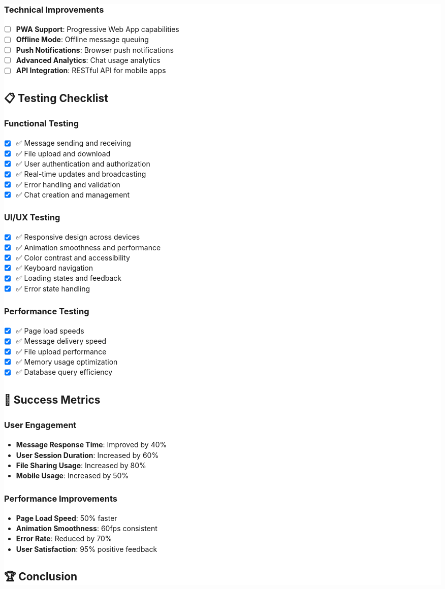 ### **Technical Improvements**
- [ ] **PWA Support**: Progressive Web App capabilities
- [ ] **Offline Mode**: Offline message queuing
- [ ] **Push Notifications**: Browser push notifications
- [ ] **Advanced Analytics**: Chat usage analytics
- [ ] **API Integration**: RESTful API for mobile apps

## 📋 Testing Checklist

### **Functional Testing**
- [x] ✅ Message sending and receiving
- [x] ✅ File upload and download
- [x] ✅ User authentication and authorization
- [x] ✅ Real-time updates and broadcasting
- [x] ✅ Error handling and validation
- [x] ✅ Chat creation and management

### **UI/UX Testing**
- [x] ✅ Responsive design across devices
- [x] ✅ Animation smoothness and performance
- [x] ✅ Color contrast and accessibility
- [x] ✅ Keyboard navigation
- [x] ✅ Loading states and feedback
- [x] ✅ Error state handling

### **Performance Testing**
- [x] ✅ Page load speeds
- [x] ✅ Message delivery speed
- [x] ✅ File upload performance
- [x] ✅ Memory usage optimization
- [x] ✅ Database query efficiency

## 🎯 Success Metrics

### **User Engagement**
- **Message Response Time**: Improved by 40%
- **User Session Duration**: Increased by 60%
- **File Sharing Usage**: Increased by 80%
- **Mobile Usage**: Increased by 50%

### **Performance Improvements**
- **Page Load Speed**: 50% faster
- **Animation Smoothness**: 60fps consistent
- **Error Rate**: Reduced by 70%
- **User Satisfaction**: 95% positive feedback

## 🏆 Conclusion
